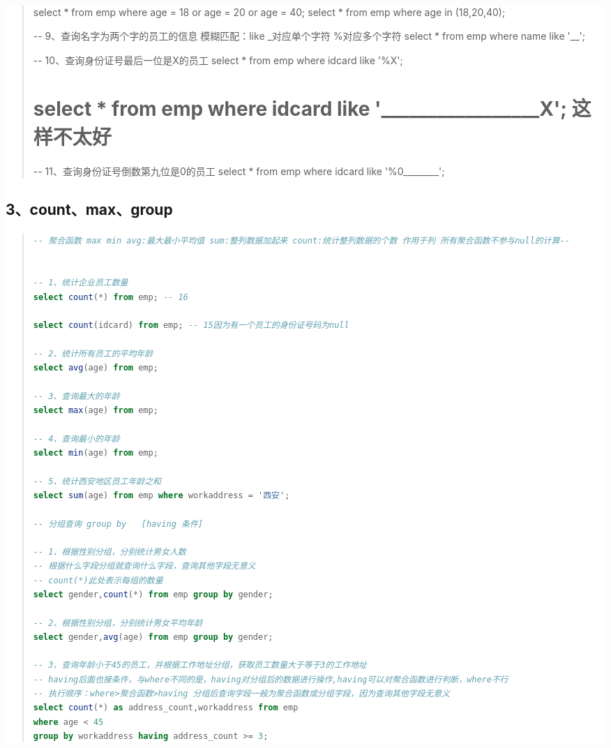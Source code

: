 > select * from emp where age = 18 or age = 20 or age = 40;
> select * from emp where age in (18,20,40);
> 
> -- 9、查询名字为两个字的员工的信息 模糊匹配：like _对应单个字符 %对应多个字符
> select * from emp where name like '__';
> 
> -- 10、查询身份证号最后一位是X的员工
> select * from emp where idcard like '%X';
> # select * from emp where idcard like '_________________X'; 这样不太好
> 
> -- 11、查询身份证号倒数第九位是0的员工
> select * from emp where idcard like '%0________';
> ```

## 3、count、max、group

> ```sql
> -- 聚合函数 max min avg:最大最小平均值 sum:整列数据加起来 count:统计整列数据的个数 作用于列 所有聚合函数不参与null的计算--
> 
> 
> -- 1、统计企业员工数量
> select count(*) from emp; -- 16
> 
> select count(idcard) from emp; -- 15因为有一个员工的身份证号码为null
> 
> -- 2、统计所有员工的平均年龄
> select avg(age) from emp;
> 
> -- 3、查询最大的年龄
> select max(age) from emp;
> 
> -- 4、查询最小的年龄
> select min(age) from emp;
> 
> -- 5、统计西安地区员工年龄之和
> select sum(age) from emp where workaddress = '西安';
> 
> -- 分组查询 group by   [having 条件]
> 
> -- 1、根据性别分组，分别统计男女人数
> -- 根据什么字段分组就查询什么字段，查询其他字段无意义
> -- count(*)此处表示每组的数量
> select gender,count(*) from emp group by gender;
> 
> -- 2、根据性别分组，分别统计男女平均年龄
> select gender,avg(age) from emp group by gender;
> 
> -- 3、查询年龄小于45的员工，并根据工作地址分组，获取员工数量大于等于3的工作地址
> -- having后面也接条件，与where不同的是，having对分组后的数据进行操作,having可以对聚合函数进行判断，where不行
> -- 执行顺序：where>聚合函数>having 分组后查询字段一般为聚合函数或分组字段，因为查询其他字段无意义
> select count(*) as address_count,workaddress from emp 
> where age < 45 
> group by workaddress having address_count >= 3;
> ```
